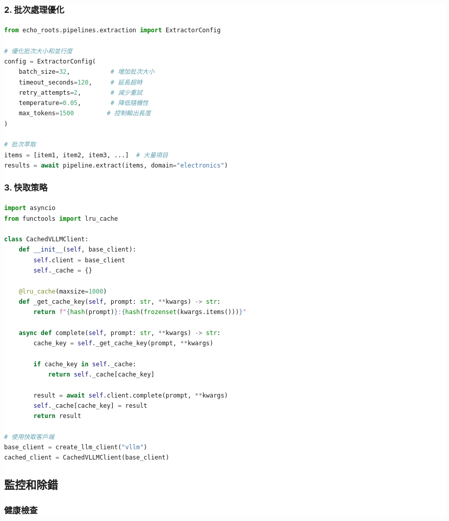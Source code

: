 ### 2. 批次處理優化

```python
from echo_roots.pipelines.extraction import ExtractorConfig

# 優化批次大小和並行度
config = ExtractorConfig(
    batch_size=32,           # 增加批次大小
    timeout_seconds=120,     # 延長超時
    retry_attempts=2,        # 減少重試
    temperature=0.05,        # 降低隨機性
    max_tokens=1500         # 控制輸出長度
)

# 批次萃取
items = [item1, item2, item3, ...]  # 大量項目
results = await pipeline.extract(items, domain="electronics")
```

### 3. 快取策略

```python
import asyncio
from functools import lru_cache

class CachedVLLMClient:
    def __init__(self, base_client):
        self.client = base_client
        self._cache = {}
    
    @lru_cache(maxsize=1000)
    def _get_cache_key(self, prompt: str, **kwargs) -> str:
        return f"{hash(prompt)}:{hash(frozenset(kwargs.items()))}"
    
    async def complete(self, prompt: str, **kwargs) -> str:
        cache_key = self._get_cache_key(prompt, **kwargs)
        
        if cache_key in self._cache:
            return self._cache[cache_key]
        
        result = await self.client.complete(prompt, **kwargs)
        self._cache[cache_key] = result
        return result

# 使用快取客戶端
base_client = create_llm_client("vllm")
cached_client = CachedVLLMClient(base_client)
```

## 監控和除錯

### 健康檢查
